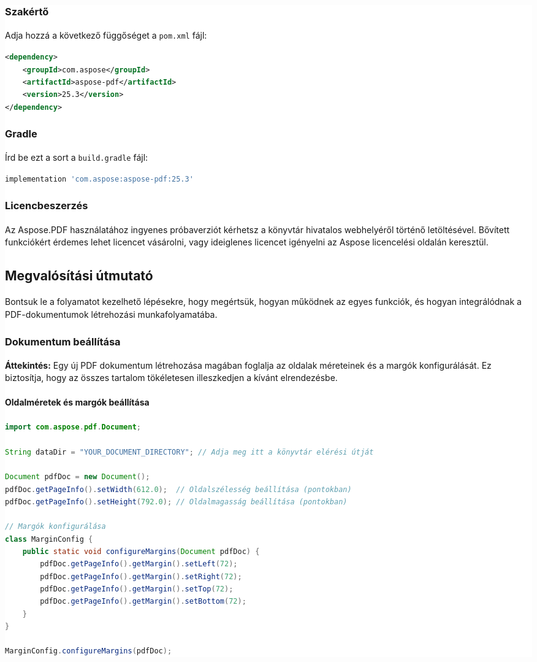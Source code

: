 ### Szakértő

Adja hozzá a következő függőséget a `pom.xml` fájl:

```xml
<dependency>
    <groupId>com.aspose</groupId>
    <artifactId>aspose-pdf</artifactId>
    <version>25.3</version>
</dependency>
```

### Gradle

Írd be ezt a sort a `build.gradle` fájl:

```gradle
implementation 'com.aspose:aspose-pdf:25.3'
```

### Licencbeszerzés

Az Aspose.PDF használatához ingyenes próbaverziót kérhetsz a könyvtár hivatalos webhelyéről történő letöltésével. Bővített funkciókért érdemes lehet licencet vásárolni, vagy ideiglenes licencet igényelni az Aspose licencelési oldalán keresztül.

## Megvalósítási útmutató

Bontsuk le a folyamatot kezelhető lépésekre, hogy megértsük, hogyan működnek az egyes funkciók, és hogyan integrálódnak a PDF-dokumentumok létrehozási munkafolyamatába.

### Dokumentum beállítása

**Áttekintés:**
Egy új PDF dokumentum létrehozása magában foglalja az oldalak méreteinek és a margók konfigurálását. Ez biztosítja, hogy az összes tartalom tökéletesen illeszkedjen a kívánt elrendezésbe.

#### Oldalméretek és margók beállítása

```java
import com.aspose.pdf.Document;

String dataDir = "YOUR_DOCUMENT_DIRECTORY"; // Adja meg itt a könyvtár elérési útját

Document pdfDoc = new Document();
pdfDoc.getPageInfo().setWidth(612.0);  // Oldalszélesség beállítása (pontokban)
pdfDoc.getPageInfo().setHeight(792.0); // Oldalmagasság beállítása (pontokban)

// Margók konfigurálása
class MarginConfig {
    public static void configureMargins(Document pdfDoc) {
        pdfDoc.getPageInfo().getMargin().setLeft(72);
        pdfDoc.getPageInfo().getMargin().setRight(72);
        pdfDoc.getPageInfo().getMargin().setTop(72);
        pdfDoc.getPageInfo().getMargin().setBottom(72);
    }
}

MarginConfig.configureMargins(pdfDoc);
```
